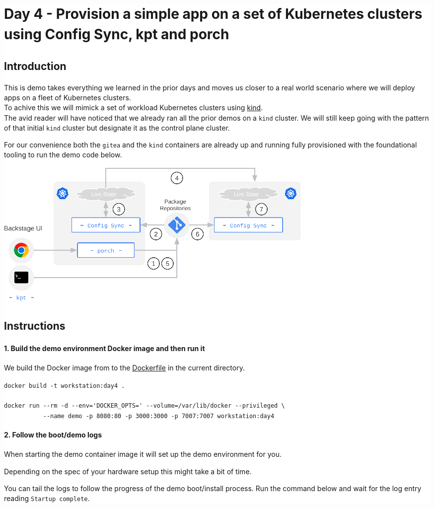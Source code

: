 # Day 4 - Provision a simple app on a set of Kubernetes clusters using Config Sync, kpt and porch

## Introduction

This is demo takes everything we learned in the prior days and moves us closer to a real world scenario where we will deploy apps on a fleet of Kubernetes clusters.  
To achive this we will mimick a set of workload Kubernetes clusters using [kind](https://kind.sigs.k8s.io/).  
The avid reader will have noticed that we already ran all the prior demos on a ```kind``` cluster. We will still keep going with the pattern of that initial ```kind``` cluster but designate it as the control plane cluster.

For our convenience both the ```gitea``` and the ```kind``` containers are already up and running fully provisioned with the foundational tooling to run the demo code below. 

![Configuration as Data Day4](/images/nephio_cad_day4.png)  
  
## Instructions

#### 1. Build the demo environment Docker image and then run it
We build the Docker image from to the [Dockerfile](./Dockerfile) in the current directory.

```
docker build -t workstation:day4 .

docker run --rm -d --env='DOCKER_OPTS=' --volume=/var/lib/docker --privileged \
           --name demo -p 8080:80 -p 3000:3000 -p 7007:7007 workstation:day4
```

#### 2. Follow the boot/demo logs
When starting the demo container image it will set up the demo environment for you.  

Depending on the spec of your hardware setup this might take a bit of time.

You can tail the logs to follow the progress of the demo boot/install process.
Run the command below and wait for the log entry reading ```Startup complete```.
